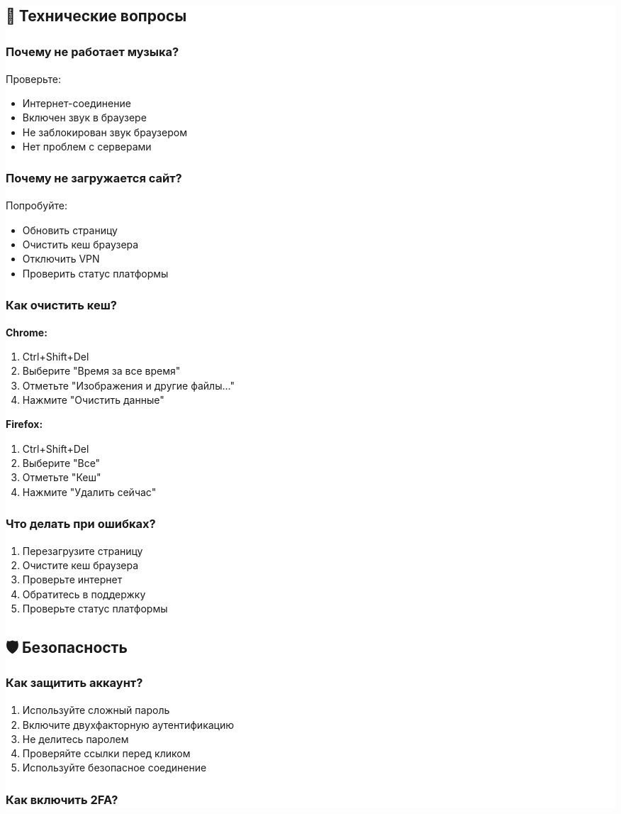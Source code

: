 ## 🔧 Технические вопросы

### Почему не работает музыка?

Проверьте:
- Интернет-соединение
- Включен звук в браузере
- Не заблокирован звук браузером
- Нет проблем с серверами

### Почему не загружается сайт?

Попробуйте:
- Обновить страницу
- Очистить кеш браузера
- Отключить VPN
- Проверить статус платформы

### Как очистить кеш?

**Chrome:**
1. Ctrl+Shift+Del
2. Выберите "Время за все время"
3. Отметьте "Изображения и другие файлы..."
4. Нажмите "Очистить данные"

**Firefox:**
1. Ctrl+Shift+Del
2. Выберите "Все"
3. Отметьте "Кеш"
4. Нажмите "Удалить сейчас"

### Что делать при ошибках?

1. Перезагрузите страницу
2. Очистите кеш браузера
3. Проверьте интернет
4. Обратитесь в поддержку
5. Проверьте статус платформы

## 🛡️ Безопасность

### Как защитить аккаунт?

1. Используйте сложный пароль
2. Включите двухфакторную аутентификацию
3. Не делитесь паролем
4. Проверяйте ссылки перед кликом
5. Используйте безопасное соединение

### Как включить 2FA?
